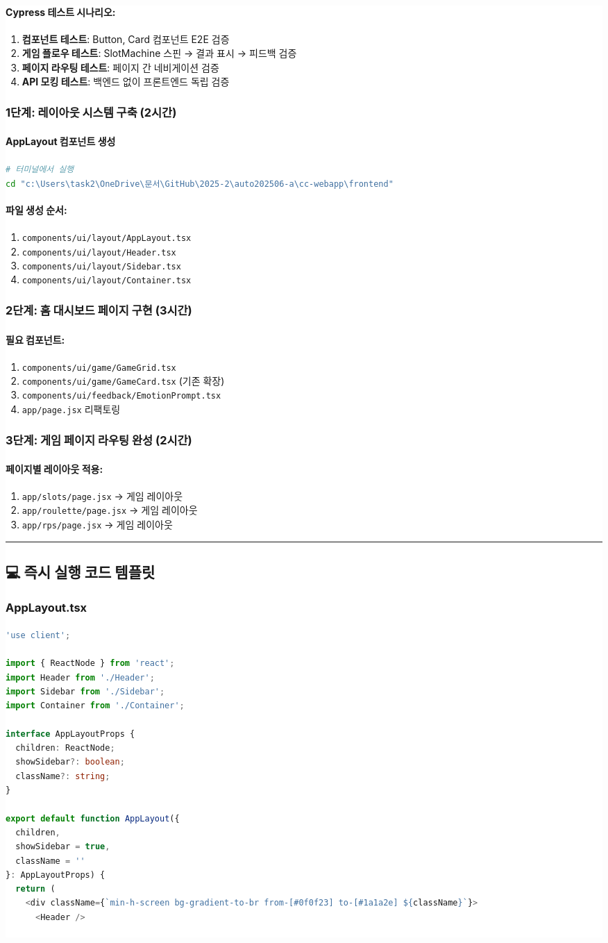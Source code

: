 #### Cypress 테스트 시나리오:
1. **컴포넌트 테스트**: Button, Card 컴포넌트 E2E 검증
2. **게임 플로우 테스트**: SlotMachine 스핀 → 결과 표시 → 피드백 검증
3. **페이지 라우팅 테스트**: 페이지 간 네비게이션 검증
4. **API 모킹 테스트**: 백엔드 없이 프론트엔드 독립 검증

### 1단계: 레이아웃 시스템 구축 (2시간)

#### AppLayout 컴포넌트 생성
```bash
# 터미널에서 실행
cd "c:\Users\task2\OneDrive\문서\GitHub\2025-2\auto202506-a\cc-webapp\frontend"
```

#### 파일 생성 순서:
1. `components/ui/layout/AppLayout.tsx`
2. `components/ui/layout/Header.tsx`  
3. `components/ui/layout/Sidebar.tsx`
4. `components/ui/layout/Container.tsx`

### 2단계: 홈 대시보드 페이지 구현 (3시간)

#### 필요 컴포넌트:
1. `components/ui/game/GameGrid.tsx`
2. `components/ui/game/GameCard.tsx` (기존 확장)
3. `components/ui/feedback/EmotionPrompt.tsx`
4. `app/page.jsx` 리팩토링

### 3단계: 게임 페이지 라우팅 완성 (2시간)

#### 페이지별 레이아웃 적용:
1. `app/slots/page.jsx` → 게임 레이아웃
2. `app/roulette/page.jsx` → 게임 레이아웃  
3. `app/rps/page.jsx` → 게임 레이아웃

---

## 💻 즉시 실행 코드 템플릿

### AppLayout.tsx
```typescript
'use client';

import { ReactNode } from 'react';
import Header from './Header';
import Sidebar from './Sidebar';
import Container from './Container';

interface AppLayoutProps {
  children: ReactNode;
  showSidebar?: boolean;
  className?: string;
}

export default function AppLayout({ 
  children, 
  showSidebar = true,
  className = '' 
}: AppLayoutProps) {
  return (
    <div className={`min-h-screen bg-gradient-to-br from-[#0f0f23] to-[#1a1a2e] ${className}`}>
      <Header />
      
```
